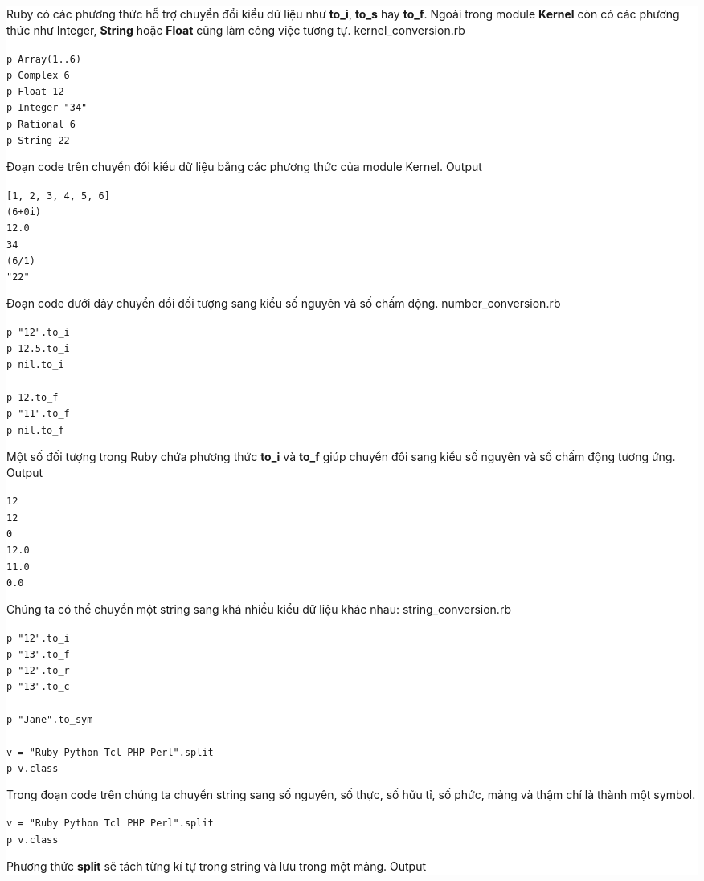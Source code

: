 Ruby có các phương thức hỗ trợ chuyển đổi kiểu dữ liệu như **to_i**, **to_s** hay **to_f**. Ngoài trong module **Kernel** còn có các phương thức như Integer, **String** hoặc **Float** cũng làm công việc tương tự.
kernel_conversion.rb
```
p Array(1..6)
p Complex 6
p Float 12
p Integer "34"
p Rational 6
p String 22
```
Đoạn code trên chuyển đổi kiểu dữ liệu bằng các phương thức của module Kernel.
Output
```
[1, 2, 3, 4, 5, 6]
(6+0i)
12.0
34
(6/1)
"22"
```
Đoạn code dưới đây chuyển đổi đối tượng sang kiểu số nguyên và số chấm động.
number_conversion.rb
```
p "12".to_i
p 12.5.to_i
p nil.to_i
 
p 12.to_f
p "11".to_f
p nil.to_f
```
Một số đối tượng trong Ruby chứa phương thức **to_i** và **to_f** giúp chuyển đổi sang kiểu số nguyên và số chấm động tương ứng.
Output
```
12
12
0
12.0
11.0
0.0
```
Chúng ta có thể chuyển một string sang khá nhiều kiểu dữ liệu khác nhau:
string_conversion.rb
```
p "12".to_i
p "13".to_f
p "12".to_r
p "13".to_c
 
p "Jane".to_sym
 
v = "Ruby Python Tcl PHP Perl".split
p v.class
```
Trong đoạn code trên chúng ta chuyển string sang số nguyên, số thực, số hữu tỉ, số phức, mảng và thậm chí là thành một symbol.
```
v = "Ruby Python Tcl PHP Perl".split
p v.class
```
Phương thức **split** sẽ tách từng kí tự trong string và lưu trong một mảng.
Output
```
```